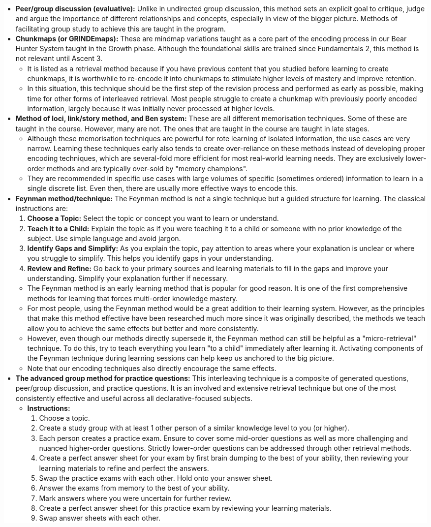 *   **Peer/group discussion (evaluative):** Unlike in undirected group discussion, this method sets an explicit goal to critique, judge and argue the importance of different relationships and concepts, especially in view of the bigger picture. Methods of facilitating group study to achieve this are taught in the program.
*   **Chunkmaps (or GRINDEmaps):** These are mindmap variations taught as a core part of the encoding process in our Bear Hunter System taught in the Growth phase. Although the foundational skills are trained since Fundamentals 2, this method is not relevant until Ascent 3.
    *   It is listed as a retrieval method because if you have previous content that you studied before learning to create chunkmaps, it is worthwhile to re-encode it into chunkmaps to stimulate higher levels of mastery and improve retention.
    *   In this situation, this technique should be the first step of the revision process and performed as early as possible, making time for other forms of interleaved retrieval. Most people struggle to create a chunkmap with previously poorly encoded information, largely because it was initially never processed at higher levels.
*   **Method of loci, link/story method, and Ben system:** These are all different memorisation techniques. Some of these are taught in the course. However, many are not. The ones that are taught in the course are taught in late stages.
    *   Although these memorisation techniques are powerful for rote learning of isolated information, the use cases are very narrow. Learning these techniques early also tends to create over-reliance on these methods instead of developing proper encoding techniques, which are several-fold more efficient for most real-world learning needs. They are exclusively lower-order methods and are typically over-sold by "memory champions".
    *   They are recommended in specific use cases with large volumes of specific (sometimes ordered) information to learn in a single discrete list. Even then, there are usually more effective ways to encode this.
*   **Feynman method/technique:** The Feynman method is not a single technique but a guided structure for learning. The classical instructions are:
    1.  **Choose a Topic:** Select the topic or concept you want to learn or understand.
    2.  **Teach it to a Child:** Explain the topic as if you were teaching it to a child or someone with no prior knowledge of the subject. Use simple language and avoid jargon.
    3.  **Identify Gaps and Simplify:** As you explain the topic, pay attention to areas where your explanation is unclear or where you struggle to simplify. This helps you identify gaps in your understanding.
    4.  **Review and Refine:** Go back to your primary sources and learning materials to fill in the gaps and improve your understanding. Simplify your explanation further if necessary.
    *   The Feynman method is an early learning method that is popular for good reason. It is one of the first comprehensive methods for learning that forces multi-order knowledge mastery.
    *   For most people, using the Feynman method would be a great addition to their learning system. However, as the principles that make this method effective have been researched much more since it was originally described, the methods we teach allow you to achieve the same effects but better and more consistently.
    *   However, even though our methods directly supersede it, the Feynman method can still be helpful as a "micro-retrieval" technique. To do this, try to teach everything you learn "to a child" immediately after learning it. Activating components of the Feynman technique during learning sessions can help keep us anchored to the big picture.
    *   Note that our encoding techniques also directly encourage the same effects.
*   **The advanced group method for practice questions:** This interleaving technique is a composite of generated questions, peer/group discussion, and practice questions. It is an involved and extensive retrieval technique but one of the most consistently effective and useful across all declarative-focused subjects.
    *   **Instructions:**
        1.  Choose a topic.
        2.  Create a study group with at least 1 other person of a similar knowledge level to you (or higher).
        3.  Each person creates a practice exam. Ensure to cover some mid-order questions as well as more challenging and nuanced higher-order questions. Strictly lower-order questions can be addressed through other retrieval methods.
        4.  Create a perfect answer sheet for your exam by first brain dumping to the best of your ability, then reviewing your learning materials to refine and perfect the answers.
        5.  Swap the practice exams with each other. Hold onto your answer sheet.
        6.  Answer the exams from memory to the best of your ability.
        7.  Mark answers where you were uncertain for further review.
        8.  Create a perfect answer sheet for this practice exam by reviewing your learning materials.
        9.  Swap answer sheets with each other.